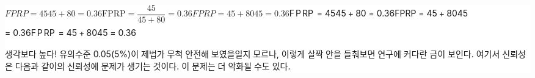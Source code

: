 <p><span class="katex--inline"><span class="katex"><span class="katex-mathml"><math><semantics><mrow><mi>F</mi><mi>P</mi><mi>R</mi><mi>P</mi><mo>=</mo><mn>4545</mn><mo>+</mo><mn>80</mn><mo>=</mo><mn>0.36</mn><mtext>FPRP</mtext><mo>=</mo><mstyle displaystyle="true" scriptlevel="0"><mfrac><mn>45</mn><mrow><mn>45</mn><mo>+</mo><mn>80</mn></mrow></mfrac></mstyle><mo>=</mo><mn>0.36</mn><mi>F</mi><mi>P</mi><mi>R</mi><mi>P</mi><mo>=</mo><mn>45</mn><mo>+</mo><mn>8045</mn><mi mathvariant="normal">​</mi><mo>=</mo><mn>0.36</mn></mrow><annotation encoding="application/x-tex">FPRP=4545+80=0.36\text{FPRP} = \dfrac{45}{45 + 80} = 0.36FPRP=45+8045​=0.36</annotation></semantics></math></span><span class="katex-html" aria-hidden="true"><span class="base"><span class="strut" style="height: 0.68333em; vertical-align: 0em;"></span><span class="mord mathdefault" style="margin-right: 0.13889em;">F</span><span class="mord mathdefault" style="margin-right: 0.13889em;">P</span><span class="mord mathdefault" style="margin-right: 0.00773em;">R</span><span class="mord mathdefault" style="margin-right: 0.13889em;">P</span><span class="mspace" style="margin-right: 0.277778em;"></span><span class="mrel">=</span><span class="mspace" style="margin-right: 0.277778em;"></span></span><span class="base"><span class="strut" style="height: 0.72777em; vertical-align: -0.08333em;"></span><span class="mord">4</span><span class="mord">5</span><span class="mord">4</span><span class="mord">5</span><span class="mspace" style="margin-right: 0.222222em;"></span><span class="mbin">+</span><span class="mspace" style="margin-right: 0.222222em;"></span></span><span class="base"><span class="strut" style="height: 0.64444em; vertical-align: 0em;"></span><span class="mord">8</span><span class="mord">0</span><span class="mspace" style="margin-right: 0.277778em;"></span><span class="mrel">=</span><span class="mspace" style="margin-right: 0.277778em;"></span></span><span class="base"><span class="strut" style="height: 0.68333em; vertical-align: 0em;"></span><span class="mord">0</span><span class="mord">.</span><span class="mord">3</span><span class="mord">6</span><span class="mord text"><span class="mord">FPRP</span></span><span class="mspace" style="margin-right: 0.277778em;"></span><span class="mrel">=</span><span class="mspace" style="margin-right: 0.277778em;"></span></span><span class="base"><span class="strut" style="height: 2.09077em; vertical-align: -0.76933em;"></span><span class="mord"><span class="mopen nulldelimiter"></span><span class="mfrac"><span class="vlist-t vlist-t2"><span class="vlist-r"><span class="vlist" style="height: 1.32144em;"><span class="" style="top: -2.314em;"><span class="pstrut" style="height: 3em;"></span><span class="mord"><span class="mord">4</span><span class="mord">5</span><span class="mspace" style="margin-right: 0.222222em;"></span><span class="mbin">+</span><span class="mspace" style="margin-right: 0.222222em;"></span><span class="mord">8</span><span class="mord">0</span></span></span><span class="" style="top: -3.23em;"><span class="pstrut" style="height: 3em;"></span><span class="frac-line" style="border-bottom-width: 0.04em;"></span></span><span class="" style="top: -3.677em;"><span class="pstrut" style="height: 3em;"></span><span class="mord"><span class="mord">4</span><span class="mord">5</span></span></span></span><span class="vlist-s">​</span></span><span class="vlist-r"><span class="vlist" style="height: 0.76933em;"><span class=""></span></span></span></span></span><span class="mclose nulldelimiter"></span></span><span class="mspace" style="margin-right: 0.277778em;"></span><span class="mrel">=</span><span class="mspace" style="margin-right: 0.277778em;"></span></span><span class="base"><span class="strut" style="height: 0.68333em; vertical-align: 0em;"></span><span class="mord">0</span><span class="mord">.</span><span class="mord">3</span><span class="mord">6</span><span class="mord mathdefault" style="margin-right: 0.13889em;">F</span><span class="mord mathdefault" style="margin-right: 0.13889em;">P</span><span class="mord mathdefault" style="margin-right: 0.00773em;">R</span><span class="mord mathdefault" style="margin-right: 0.13889em;">P</span><span class="mspace" style="margin-right: 0.277778em;"></span><span class="mrel">=</span><span class="mspace" style="margin-right: 0.277778em;"></span></span><span class="base"><span class="strut" style="height: 0.72777em; vertical-align: -0.08333em;"></span><span class="mord">4</span><span class="mord">5</span><span class="mspace" style="margin-right: 0.222222em;"></span><span class="mbin">+</span><span class="mspace" style="margin-right: 0.222222em;"></span></span><span class="base"><span class="strut" style="height: 0.64444em; vertical-align: 0em;"></span><span class="mord">8</span><span class="mord">0</span><span class="mord">4</span><span class="mord">5</span><span class="mord">​</span><span class="mspace" style="margin-right: 0.277778em;"></span><span class="mrel">=</span><span class="mspace" style="margin-right: 0.277778em;"></span></span><span class="base"><span class="strut" style="height: 0.64444em; vertical-align: 0em;"></span><span class="mord">0</span><span class="mord">.</span><span class="mord">3</span><span class="mord">6</span></span></span></span></span></p>
<p>생각보다 높다! 유의수준 0.05(5%)이 제법가 무척 안전해 보였을일지 모르나, 이렇게 살짝 안을 들춰보면 연구에 커다란 금이 보인다. 여기서 신뢰성은 다음과 같이의 신뢰성에 문제가 생기는 것이다. 이 문제는 더 악화될 수도 있다.</p>
<ol>